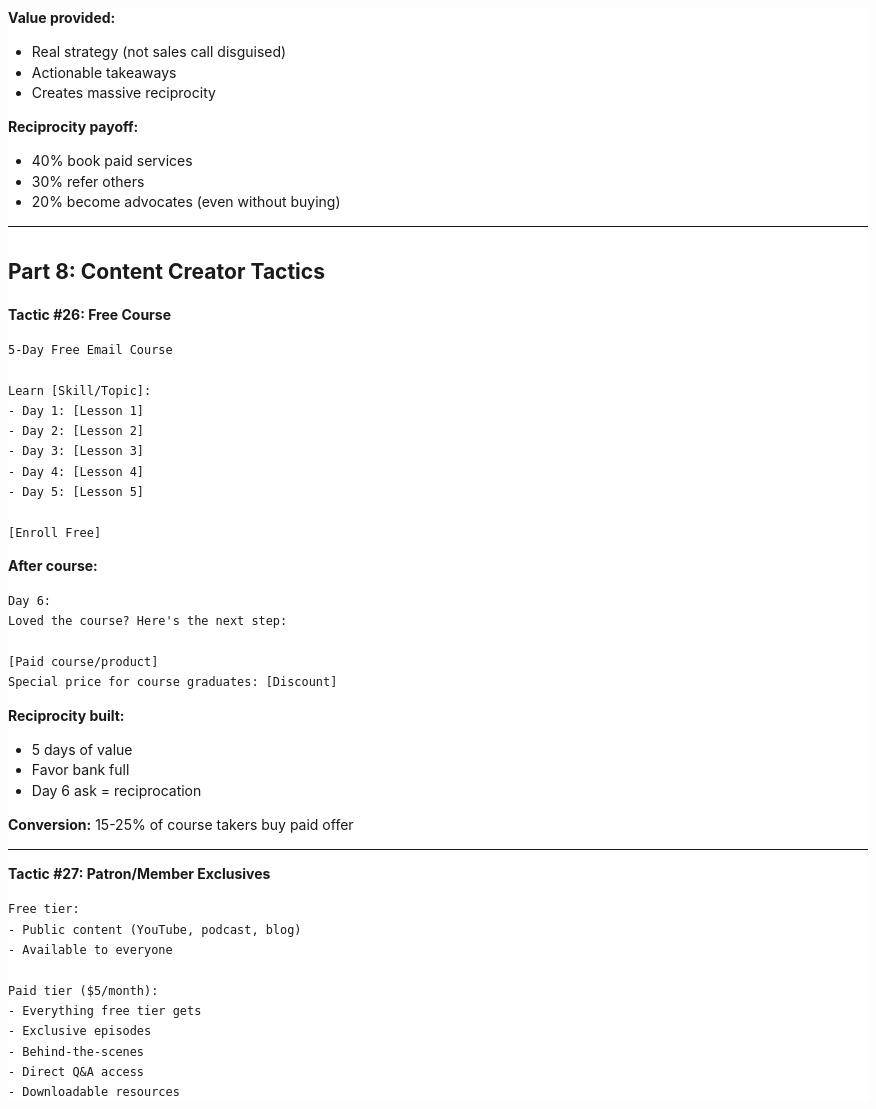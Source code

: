 **Value provided:**
- Real strategy (not sales call disguised)
- Actionable takeaways
- Creates massive reciprocity

**Reciprocity payoff:**
- 40% book paid services
- 30% refer others
- 20% become advocates (even without buying)

---

## Part 8: Content Creator Tactics

**Tactic #26: Free Course**
```
5-Day Free Email Course

Learn [Skill/Topic]:
- Day 1: [Lesson 1]
- Day 2: [Lesson 2]
- Day 3: [Lesson 3]
- Day 4: [Lesson 4]
- Day 5: [Lesson 5]

[Enroll Free]
```

**After course:**
```
Day 6:
Loved the course? Here's the next step:

[Paid course/product]
Special price for course graduates: [Discount]
```

**Reciprocity built:**
- 5 days of value
- Favor bank full
- Day 6 ask = reciprocation

**Conversion:** 15-25% of course takers buy paid offer

---

**Tactic #27: Patron/Member Exclusives**
```
Free tier:
- Public content (YouTube, podcast, blog)
- Available to everyone

Paid tier ($5/month):
- Everything free tier gets
- Exclusive episodes
- Behind-the-scenes
- Direct Q&A access
- Downloadable resources
```
